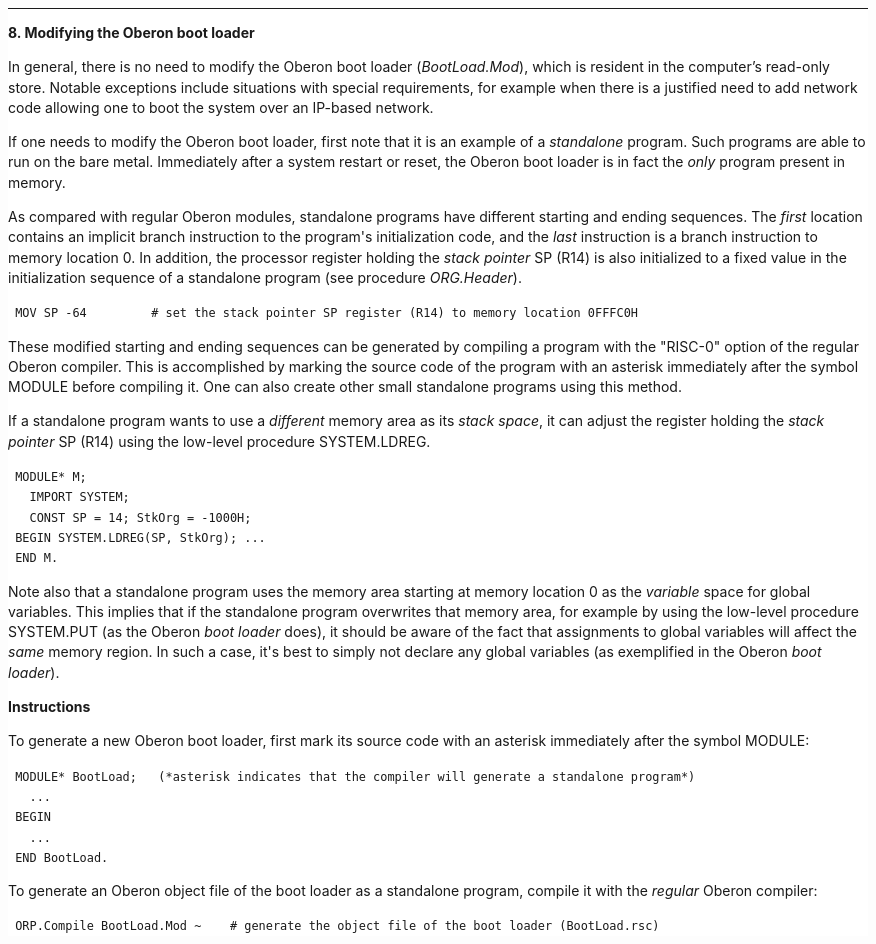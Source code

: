 ---------------------------------------------------------------------------------
**8. Modifying the Oberon boot loader**

In general, there is no need to modify the Oberon boot loader (*BootLoad.Mod*), which is resident in the computer’s read-only store. Notable exceptions include situations with special requirements, for example when there is a justified need to add network code allowing one to boot the system over an IP-based network.

If one needs to modify the Oberon boot loader, first note that it is an example of a *standalone* program. Such programs are able to run on the bare metal. Immediately after a system restart or reset, the Oberon boot loader is in fact the *only* program present in memory.

As compared with regular Oberon modules, standalone programs have different starting and ending sequences. The *first* location contains an implicit branch instruction to the program's initialization code, and the *last* instruction is a branch instruction to memory location 0. In addition, the processor register holding the *stack pointer* SP (R14) is also initialized to a fixed value in the initialization sequence of a standalone program (see procedure *ORG.Header*).

     MOV SP -64         # set the stack pointer SP register (R14) to memory location 0FFFC0H

These modified starting and ending sequences can be generated by compiling a program with the "RISC-0" option of the regular Oberon compiler. This is accomplished by marking the source code of the program with an asterisk immediately after the symbol MODULE before compiling it. One can also create other small standalone programs using this method.

If a standalone program wants to use a *different* memory area as its *stack space*, it can adjust the register holding the *stack pointer* SP (R14) using the low-level procedure SYSTEM.LDREG.

     MODULE* M;
       IMPORT SYSTEM;
       CONST SP = 14; StkOrg = -1000H;
     BEGIN SYSTEM.LDREG(SP, StkOrg); ...
     END M.

Note also that a standalone program uses the memory area starting at memory location 0 as the *variable* space for global variables. This implies that if the standalone program overwrites that memory area, for example by using the low-level procedure SYSTEM.PUT (as the Oberon *boot loader* does), it should be aware of the fact that assignments to global variables will affect the *same* memory region. In such a case, it's best to simply not declare any global variables (as exemplified in the Oberon *boot loader*). 

**Instructions**

To generate a new Oberon boot loader, first mark its source code with an asterisk immediately after the symbol MODULE:

     MODULE* BootLoad;   (*asterisk indicates that the compiler will generate a standalone program*)
       ...
     BEGIN
       ...
     END BootLoad.

To generate an Oberon object file of the boot loader as a standalone program, compile it with the *regular* Oberon compiler:

     ORP.Compile BootLoad.Mod ~    # generate the object file of the boot loader (BootLoad.rsc)
